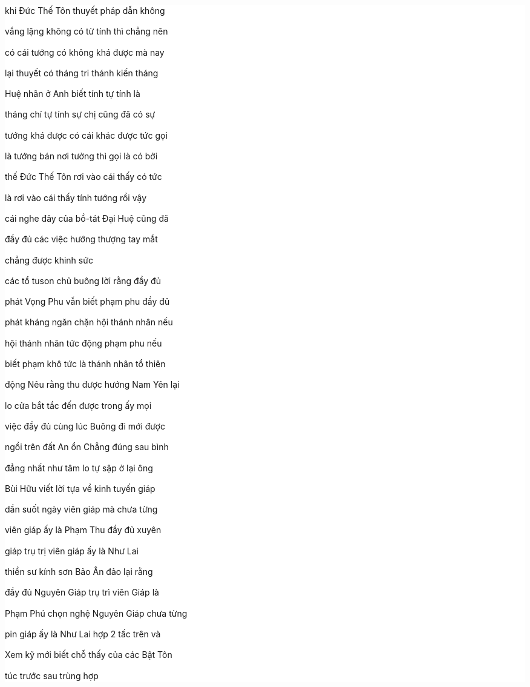 khi Đức Thế Tôn thuyết pháp dẫn không

vắng lặng không có từ tính thì chẳng nên

có cái tướng có không khá được mà nay

lại thuyết có tháng tri thánh kiến tháng

Huệ nhãn ở Anh biết tính tự tính là

tháng chí tự tính sự chị cũng đã có sự

tướng khá được có cái khác được tức gọi

là tướng bán nơi tưởng thì gọi là có bởi

thế Đức Thế Tôn rơi vào cái thấy có tức

là rơi vào cái thấy tính tướng rồi vậy

cái nghe đây của bồ-tát Đại Huệ cũng đã

đầy đủ các việc hướng thượng tay mắt

chẳng được khinh sức

các tổ tuson chủ buông lời rằng đầy đủ

phát Vọng Phu vẫn biết phạm phu đầy đủ

phát kháng ngăn chặn hội thánh nhân nếu

hội thánh nhân tức động phạm phu nếu

biết phạm khô tức là thánh nhân tổ thiên

động Nêu rằng thu được hướng Nam Yên lại

lo cửa bắt tắc đến được trong ấy mọi

việc đầy đủ cùng lúc Buông đi mới được

ngồi trên đất An ổn Chẳng đúng sau bình

đẳng nhất như tâm lo tự sập ở lại ông

Bùi Hữu viết lời tựa về kinh tuyến giáp

dần suốt ngày viên giáp mà chưa từng

viên giáp ấy là Phạm Thu đầy đủ xuyên

giáp trụ trị viên giáp ấy là Như Lai

thiền sư kính sơn Bảo Ân đảo lại rằng

đầy đủ Nguyên Giáp trụ trì viên Giáp là

Phạm Phú chọn nghệ Nguyên Giáp chưa từng

pin giáp ấy là Như Lai hợp 2 tấc trên và

Xem kỹ mới biết chỗ thấy của các Bật Tôn

túc trước sau trùng hợp
